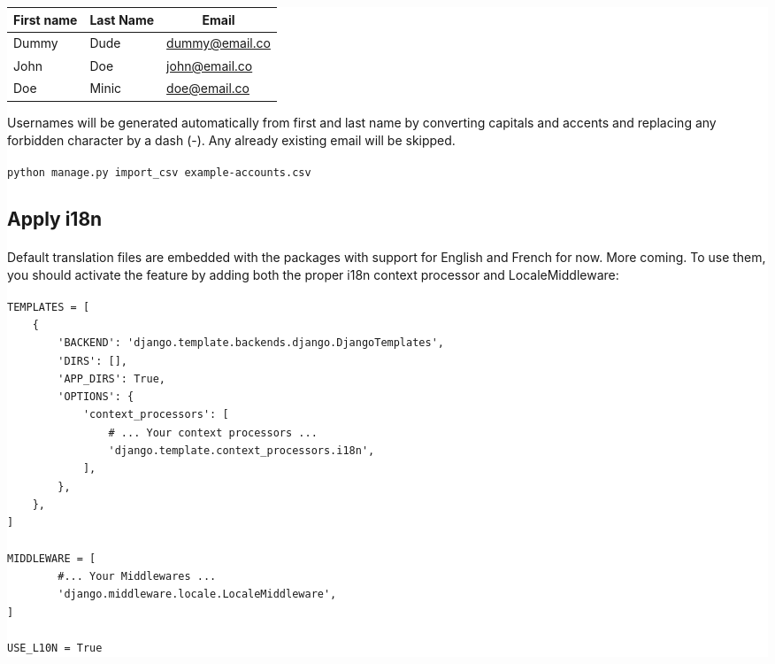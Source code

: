 | First name    | Last Name  | Email           |
| ------------- | ---------- | --------------- |
| Dummy         | Dude       | dummy@email.co  |
| John          | Doe        | john@email.co   |
| Doe           | Minic      | doe@email.co    |

Usernames will be generated automatically from first and last name by converting capitals and accents and replacing any forbidden character by a dash (-). Any already existing email will be skipped.

```bash
python manage.py import_csv example-accounts.csv 
```

## Apply i18n
Default translation files are embedded with the packages with support for English and French for now. More coming.
To use them, you should activate the feature by adding both the proper i18n context processor and LocaleMiddleware:

```
TEMPLATES = [
    {
        'BACKEND': 'django.template.backends.django.DjangoTemplates',
        'DIRS': [],
        'APP_DIRS': True,
        'OPTIONS': {
            'context_processors': [
                # ... Your context processors ...
                'django.template.context_processors.i18n',
            ],
        },
    },
]

MIDDLEWARE = [
        #... Your Middlewares ...
        'django.middleware.locale.LocaleMiddleware',
]

USE_L10N = True
```

